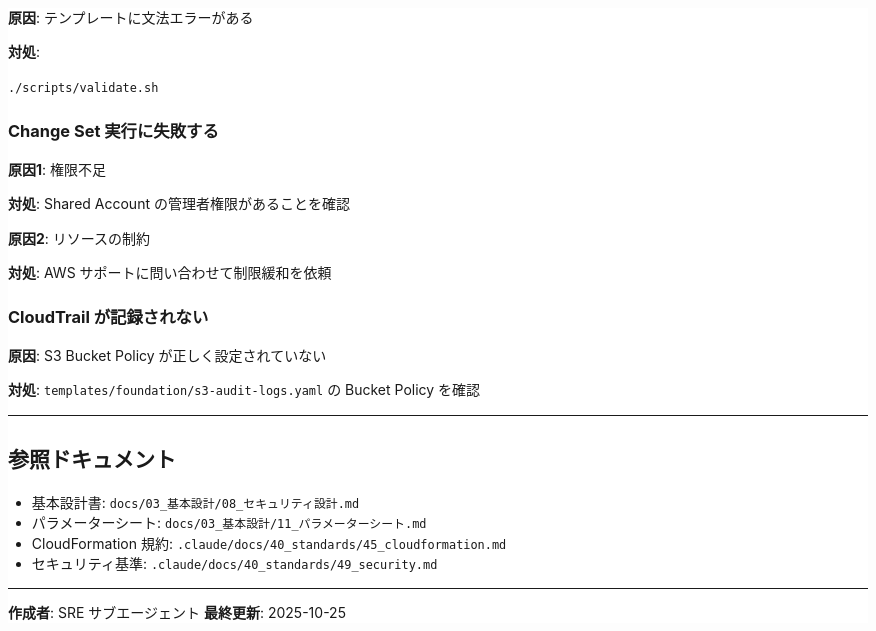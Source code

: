 **原因**: テンプレートに文法エラーがある

**対処**:
```bash
./scripts/validate.sh
```

### Change Set 実行に失敗する

**原因1**: 権限不足

**対処**: Shared Account の管理者権限があることを確認

**原因2**: リソースの制約

**対処**: AWS サポートに問い合わせて制限緩和を依頼

### CloudTrail が記録されない

**原因**: S3 Bucket Policy が正しく設定されていない

**対処**: `templates/foundation/s3-audit-logs.yaml` の Bucket Policy を確認

---

## 参照ドキュメント

- 基本設計書: `docs/03_基本設計/08_セキュリティ設計.md`
- パラメーターシート: `docs/03_基本設計/11_パラメーターシート.md`
- CloudFormation 規約: `.claude/docs/40_standards/45_cloudformation.md`
- セキュリティ基準: `.claude/docs/40_standards/49_security.md`

---

**作成者**: SRE サブエージェント
**最終更新**: 2025-10-25
